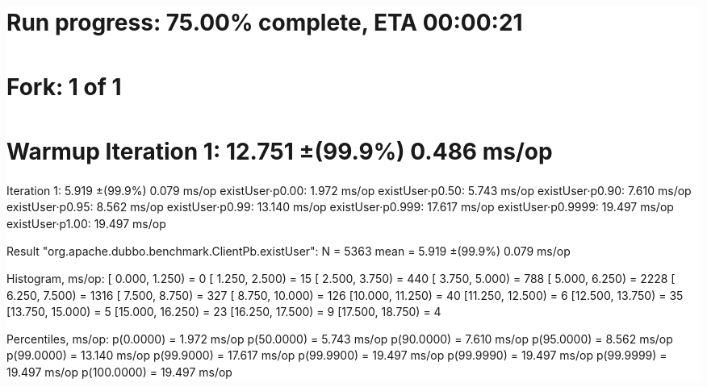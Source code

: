 # Run progress: 75.00% complete, ETA 00:00:21
# Fork: 1 of 1
# Warmup Iteration   1: 12.751 ±(99.9%) 0.486 ms/op
Iteration   1: 5.919 ±(99.9%) 0.079 ms/op
                 existUser·p0.00:   1.972 ms/op
                 existUser·p0.50:   5.743 ms/op
                 existUser·p0.90:   7.610 ms/op
                 existUser·p0.95:   8.562 ms/op
                 existUser·p0.99:   13.140 ms/op
                 existUser·p0.999:  17.617 ms/op
                 existUser·p0.9999: 19.497 ms/op
                 existUser·p1.00:   19.497 ms/op



Result "org.apache.dubbo.benchmark.ClientPb.existUser":
  N = 5363
  mean =      5.919 ±(99.9%) 0.079 ms/op

  Histogram, ms/op:
    [ 0.000,  1.250) = 0 
    [ 1.250,  2.500) = 15 
    [ 2.500,  3.750) = 440 
    [ 3.750,  5.000) = 788 
    [ 5.000,  6.250) = 2228 
    [ 6.250,  7.500) = 1316 
    [ 7.500,  8.750) = 327 
    [ 8.750, 10.000) = 126 
    [10.000, 11.250) = 40 
    [11.250, 12.500) = 6 
    [12.500, 13.750) = 35 
    [13.750, 15.000) = 5 
    [15.000, 16.250) = 23 
    [16.250, 17.500) = 9 
    [17.500, 18.750) = 4 

  Percentiles, ms/op:
      p(0.0000) =      1.972 ms/op
     p(50.0000) =      5.743 ms/op
     p(90.0000) =      7.610 ms/op
     p(95.0000) =      8.562 ms/op
     p(99.0000) =     13.140 ms/op
     p(99.9000) =     17.617 ms/op
     p(99.9900) =     19.497 ms/op
     p(99.9990) =     19.497 ms/op
     p(99.9999) =     19.497 ms/op
    p(100.0000) =     19.497 ms/op


